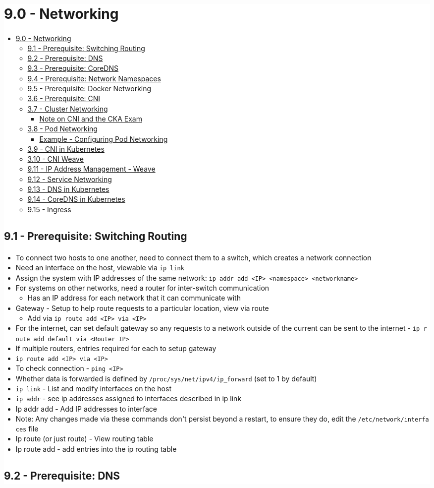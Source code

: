 # 9.0 - Networking

- [9.0 - Networking](#90---networking)
  - [9.1 - Prerequisite: Switching Routing](#91---prerequisite-switching-routing)
  - [9.2 - Prerequisite: DNS](#92---prerequisite-dns)
  - [9.3 - Prerequisite: CoreDNS](#93---prerequisite-coredns)
  - [9.4 - Prerequisite: Network Namespaces](#94---prerequisite-network-namespaces)
  - [9.5 - Prerequisite: Docker Networking](#95---prerequisite-docker-networking)
  - [3.6 - Prerequisite: CNI](#36---prerequisite-cni)
  - [3.7 - Cluster Networking](#37---cluster-networking)
    - [Note on CNI and the CKA Exam](#note-on-cni-and-the-cka-exam)
  - [3.8 - Pod Networking](#38---pod-networking)
    - [Example - Configuring Pod Networking](#example---configuring-pod-networking)
  - [3.9 - CNI in Kubernetes](#39---cni-in-kubernetes)
  - [3.10 - CNI Weave](#310---cni-weave)
  - [9.11 - IP Address Management - Weave](#911---ip-address-management---weave)
  - [9.12 - Service Networking](#912---service-networking)
  - [9.13 - DNS in Kubernetes](#913---dns-in-kubernetes)
  - [9.14 - CoreDNS in Kubernetes](#914---coredns-in-kubernetes)
  - [9.15 - Ingress](#915---ingress)

## 9.1 - Prerequisite: Switching Routing

- To connect two hosts to one another, need to connect them to a switch, which
creates a network connection
- Need an interface on the host, viewable via `ip link`
- Assign the system with IP addresses of the same network: `ip addr add <IP> <namespace> <networkname>`
- For systems on other networks, need a router for inter-switch communication
  - Has an IP address for each network that it can communicate with
- Gateway - Setup to help route requests to a particular location, view via route
  - Add via `ip route add <IP> via <IP>`
- For the internet, can set default gateway so any requests to a network outside of the
current can be sent to the internet - `ip route add default via <Router IP>`
- If multiple routers, entries required for each to setup gateway
- `ip route add <IP> via <IP>`
- To check connection - `ping <IP>`
- Whether data is forwarded is defined by `/proc/sys/net/ipv4/ip_forward` (set to 1 by
default)
- `ip link` - List and modify interfaces on the host
- `ip addr` - see ip addresses assigned to interfaces described in ip link
- Ip addr add - Add IP addresses to interface
- Note: Any changes made via these commands don't persist beyond a restart,
to ensure they do, edit the `/etc/network/interfaces` file
- Ip route (or just route) - View routing table
- Ip route add - add entries into the ip routing table

## 9.2 - Prerequisite: DNS
